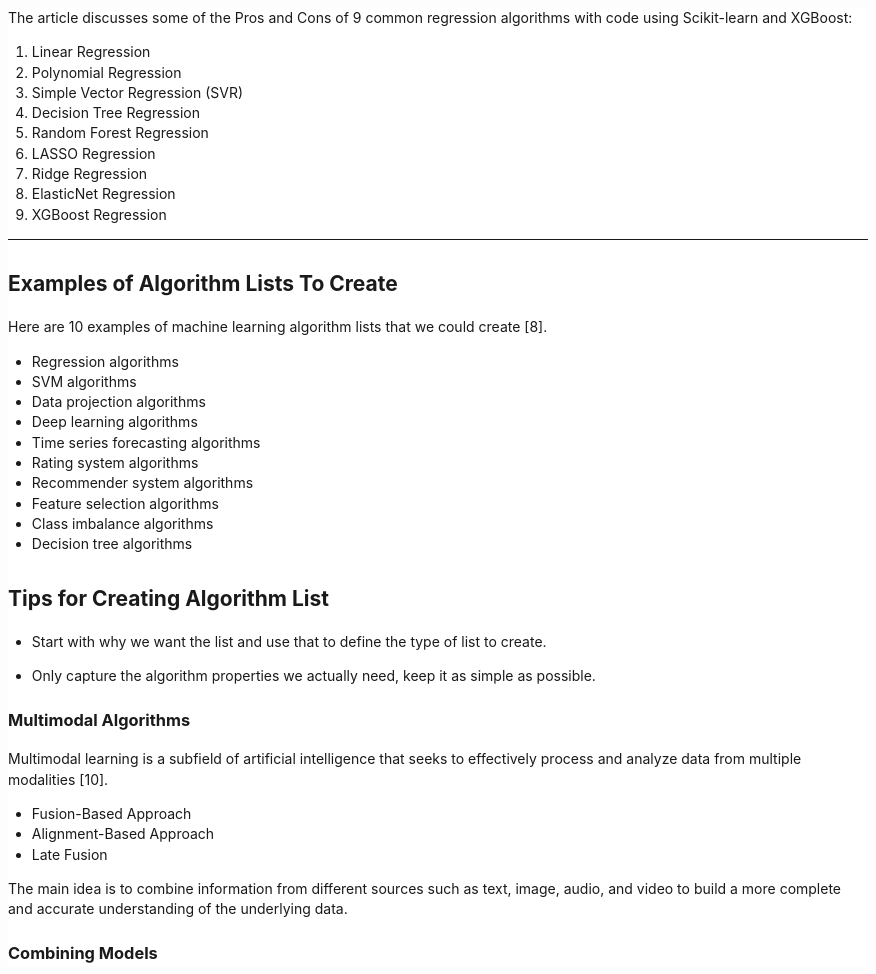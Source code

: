 The article discusses some of the Pros and Cons of 9 common regression algorithms with code using Scikit-learn and XGBoost:

1. Linear Regression
2. Polynomial Regression
3. Simple Vector Regression (SVR)
4. Decision Tree Regression
5. Random Forest Regression
6. LASSO Regression
7. Ridge Regression
8. ElasticNet Regression
9. XGBoost Regression


----------


## Examples of Algorithm Lists To Create

Here are 10 examples of machine learning algorithm lists that we could create [8].

- Regression algorithms
- SVM algorithms
- Data projection algorithms
- Deep learning algorithms
- Time series forecasting algorithms
- Rating system algorithms
- Recommender system algorithms
- Feature selection algorithms
- Class imbalance algorithms
- Decision tree algorithms


## Tips for Creating Algorithm List

- Start with why we want the list and use that to define the type of list to create.

- Only capture the algorithm properties we actually need, keep it as simple as possible.




### Multimodal Algorithms

Multimodal learning is a subfield of artificial intelligence that seeks to effectively process and analyze data from multiple modalities [10]. 

- Fusion-Based Approach
- Alignment-Based Approach
- Late Fusion

The main idea is to combine information from different sources such as text, image, audio, and video to build a more complete and accurate understanding of the underlying data.

### Combining Models
